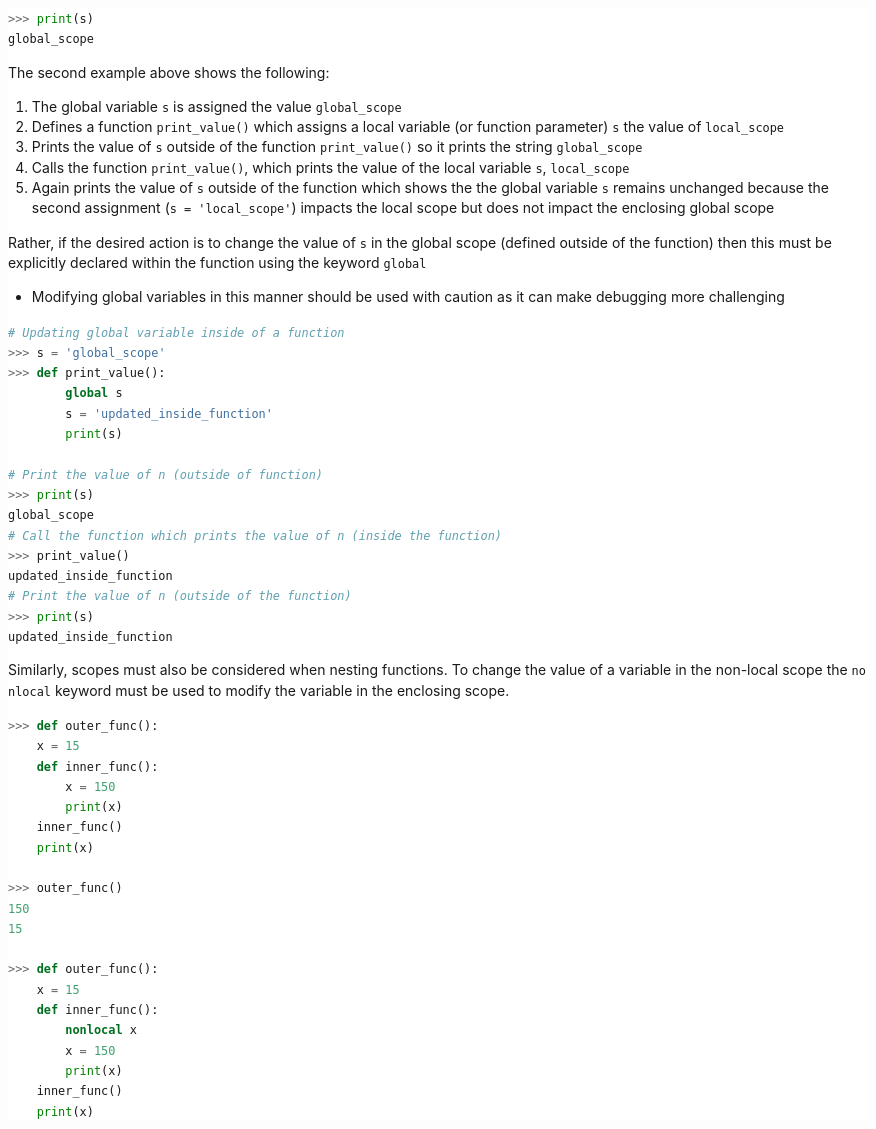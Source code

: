 ```python
>>> print(s)
global_scope
```
The second example above shows the following:   
1. The global variable `s` is assigned the value `global_scope`
2. Defines a function `print_value()` which assigns a local variable (or function parameter) `s` the value of `local_scope`
3. Prints the value of `s` outside of the function `print_value()` so it prints the string `global_scope`
4. Calls the function `print_value()`, which prints the value of the local variable `s`, `local_scope`
5. Again prints the value of `s` outside of the function which shows the the global variable `s` remains unchanged because the second assignment (`s = 'local_scope'`) impacts the local scope but does not impact the enclosing global scope

Rather, if the desired action is to change the value of `s` in the global scope (defined outside of the function) then this must be explicitly declared within the function using the keyword `global`
  * Modifying global variables in this manner should be used with caution as it can make debugging more challenging

```python
# Updating global variable inside of a function
>>> s = 'global_scope'
>>> def print_value():
        global s
        s = 'updated_inside_function'
        print(s)

# Print the value of n (outside of function) 
>>> print(s)
global_scope
# Call the function which prints the value of n (inside the function)
>>> print_value()
updated_inside_function
# Print the value of n (outside of the function)
>>> print(s)
updated_inside_function
```

Similarly, scopes must also be considered when nesting functions. To change the value of a variable in the non-local scope the `nonlocal` keyword must be used to modify the variable in the  enclosing scope.

```python
>>> def outer_func():
	x = 15
	def inner_func():
		x = 150
		print(x)
	inner_func()
	print(x)

>>> outer_func()
150
15

>>> def outer_func():
	x = 15
	def inner_func():
		nonlocal x
		x = 150
		print(x)
	inner_func()
	print(x)

```